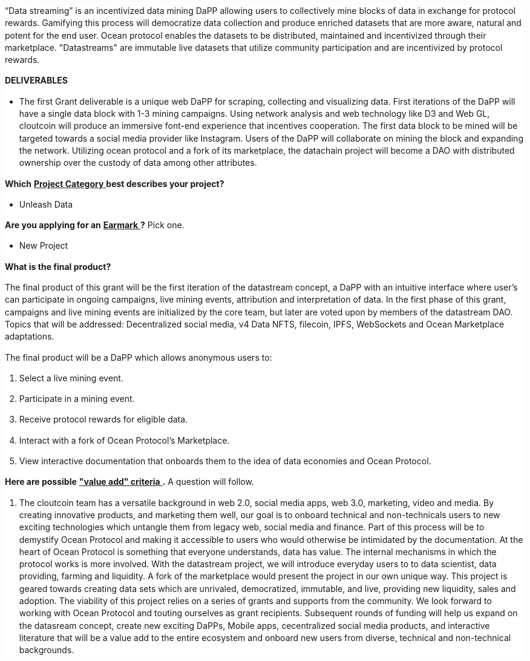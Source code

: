 “Data streaming” is an incentivized data mining DaPP allowing users to collectively mine blocks of data in exchange for protocol rewards. Gamifying this process will democratize data collection and produce enriched datasets that are more aware, natural and potent for the end user. Ocean protocol enables the datasets to be distributed, maintained and incentivized through their marketplace. "Datastreams" are immutable live datasets that utilize community participation and are incentivized by protocol rewards.

**DELIVERABLES**

- The first Grant deliverable is a unique web DaPP for scraping, collecting and visualizing data. First iterations of the DaPP will have a single data block with 1-3 mining campaigns. Using network analysis and web technology like D3 and Web GL, cloutcoin will produce an immersive font-end experience that incentives cooperation. The first data block to be mined will be targeted towards a social media provider like Instagram. Users of the DaPP will collaborate on mining the block and expanding the network. Utilizing ocean protocol and a fork of its marketplace, the datachain project will become a DAO with distributed ownership over the custody of data among other attributes.

**Which** [ **Project Category** ](https://github.com/oceanprotocol/oceandao/wiki#grant-funding-categories) **best describes your project?**

- Unleash Data

**Are you applying for an** [ **Earmark** ](https://github.com/oceanprotocol/oceandao/wiki#earmark-categories) **?** Pick one.

- New Project

**What is the final product?**

The final product of this grant will be the first iteration of the datastream concept, a DaPP with an intuitive interface where user’s can participate in ongoing campaigns, live mining events, attribution and interpretation of data. In the first phase of this grant, campaigns and live mining events are initialized by the core team, but later are voted upon by members of the datastream DAO. Topics that will be addressed: Decentralized social media, v4 Data NFTS, filecoin, IPFS, WebSockets and Ocean Marketplace adaptations.

The final product will be a DaPP which allows anonymous users to:

1. Select a live mining event.

2. Participate in a mining event.

3. Receive protocol rewards for eligible data.

4. Interact with a fork of Ocean Protocol’s Marketplace.

5. View interactive documentation that onboards them to the idea of data economies and Ocean Protocol.

**Here are possible** [ **"value add" criteria** ](https://github.com/oceanprotocol/oceandao/wiki/project-criteria) **.** A question will follow.

1. The cloutcoin team has a versatile background in web 2.0, social media apps, web 3.0, marketing, video and media. By creating innovative products, and marketing them well, our goal is to onboard technical and non-technicals users to new exciting technologies which untangle them from legacy web, social media and finance. Part of this process will be to demystify Ocean Protocol and making it accessible to users who would otherwise be intimidated by the documentation. At the heart of Ocean Protocol is something that everyone understands, data has value. The internal mechanisms in which the protocol works is more involved. With the datastream project, we will introduce everyday users to to data scientist, data providing, farming and liquidity. A fork of the marketplace would present the project in our own unique way. This project is geared towards creating data sets which are unrivaled, democratized, immutable, and live, providing new liquidity, sales and adoption. The viability of this project relies on a series of grants and supports from the community. We look forward to working with Ocean Protocol and touting ourselves as grant recipients. Subsequent rounds of funding will help us expand on the datasream concept, create new exciting DaPPs, Mobile apps, cecentralized social media products, and interactive literature that will be a value add to the entire ecosystem and onboard new users from diverse, technical and non-technical backgrounds.
